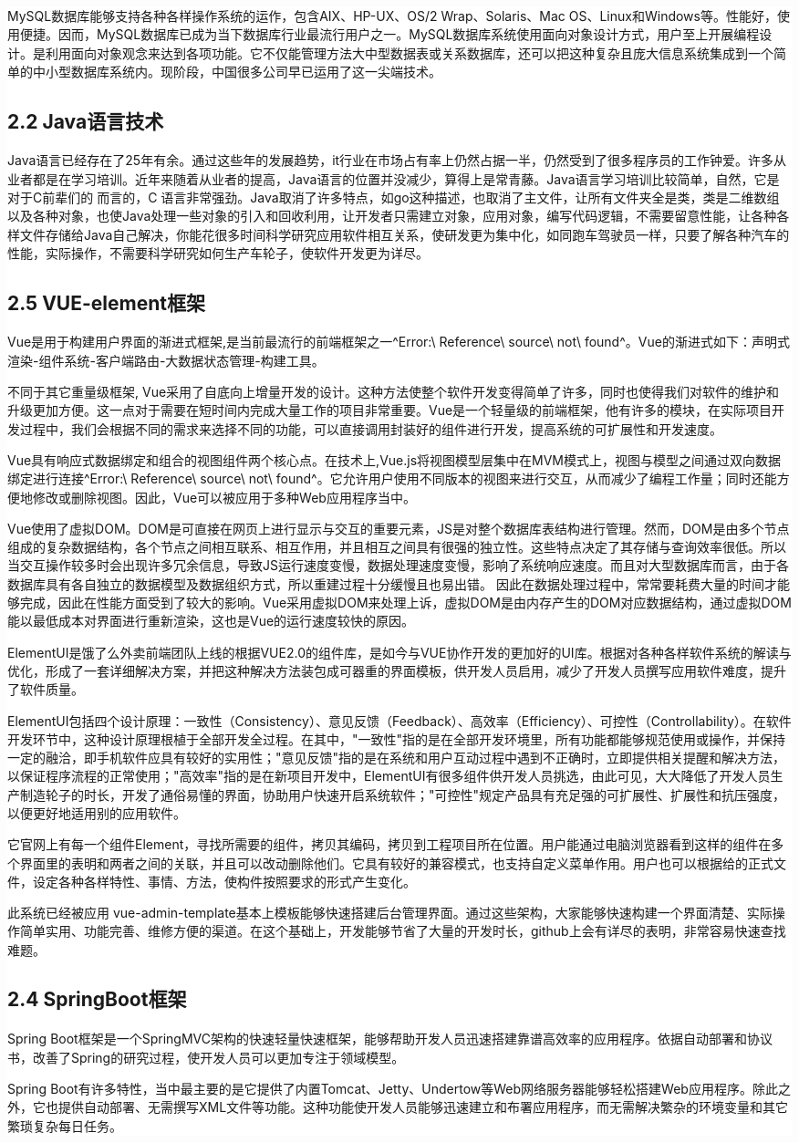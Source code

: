 MySQL数据库能够支持各种各样操作系统的运作，包含AIX、HP-UX、OS/2
Wrap、Solaris、Mac
OS、Linux和Windows等。性能好，使用便捷。因而，MySQL数据库已成为当下数据库行业最流行用户之一。MySQL数据库系统使用面向对象设计方式，用户至上开展编程设计。是利用面向对象观念来达到各项功能。它不仅能管理方法大中型数据表或关系数据库，还可以把这种复杂且庞大信息系统集成到一个简单的中小型数据库系统内。现阶段，中国很多公司早已运用了这一尖端技术。

## 2.2 Java语言技术

Java语言已经存在了25年有余。通过这些年的发展趋势，it行业在市场占有率上仍然占据一半，仍然受到了很多程序员的工作钟爱。许多从业者都是在学习培训。近年来随着从业者的提高，Java语言的位置并没减少，算得上是常青藤。Java语言学习培训比较简单，自然，它是对于C前辈们的
而言的，C
语言非常强劲。Java取消了许多特点，如go这种描述，也取消了主文件，让所有文件夹全是类，类是二维数组以及各种对象，也使Java处理一些对象的引入和回收利用，让开发者只需建立对象，应用对象，编写代码逻辑，不需要留意性能，让各种各样文件存储给Java自己解决，你能花很多时间科学研究应用软件相互关系，使研发更为集中化，如同跑车驾驶员一样，只要了解各种汽车的性能，实际操作，不需要科学研究如何生产车轮子，使软件开发更为详尽。

## 2.5 VUE-element框架

Vue是用于构建用户界面的渐进式框架,是当前最流行的前端框架之一^Error:\ Reference\ source\ not\ found^。Vue的渐进式如下：声明式渲染-组件系统-客户端路由-大数据状态管理-构建工具。

不同于其它重量级框架,
Vue采用了自底向上增量开发的设计。这种方法使整个软件开发变得简单了许多，同时也使得我们对软件的维护和升级更加方便。这一点对于需要在短时间内完成大量工作的项目非常重要。Vue是一个轻量级的前端框架，他有许多的模块，在实际项目开发过程中，我们会根据不同的需求来选择不同的功能，可以直接调用封装好的组件进行开发，提高系统的可扩展性和开发速度。

Vue具有响应式数据绑定和组合的视图组件两个核心点。在技术上,Vue.js将视图模型层集中在MVM模式上，视图与模型之间通过双向数据绑定进行连接^Error:\ Reference\ source\ not\ found^。它允许用户使用不同版本的视图来进行交互，从而减少了编程工作量；同时还能方便地修改或删除视图。因此，Vue可以被应用于多种Web应用程序当中。

Vue使用了虚拟DOM。DOM是可直接在网页上进行显示与交互的重要元素，JS是对整个数据库表结构进行管理。然而，DOM是由多个节点组成的复杂数据结构，各个节点之间相互联系、相互作用，并且相互之间具有很强的独立性。这些特点决定了其存储与查询效率很低。所以当交互操作较多时会出现许多冗余信息，导致JS运行速度变慢，数据处理速度变慢，影响了系统响应速度。而且对大型数据库而言，由于各数据库具有各自独立的数据模型及数据组织方式，所以重建过程十分缓慢且也易出错。
因此在数据处理过程中，常常要耗费大量的时间才能够完成，因此在性能方面受到了较大的影响。Vue采用虚拟DOM来处理上诉，虚拟DOM是由内存产生的DOM对应数据结构，通过虚拟DOM能以最低成本对界面进行重新渲染，这也是Vue的运行速度较快的原因。

ElementUI是饿了么外卖前端团队上线的根据VUE2.0的组件库，是如今与VUE协作开发的更加好的UI库。根据对各种各样软件系统的解读与优化，形成了一套详细解决方案，并把这种解决方法装包成可器重的界面模板，供开发人员启用，减少了开发人员撰写应用软件难度，提升了软件质量。

ElementUI包括四个设计原理：一致性（Consistency）、意见反馈（Feedback）、高效率（Efficiency）、可控性（Controllability）。在软件开发环节中，这种设计原理根植于全部开发全过程。在其中，"一致性"指的是在全部开发环境里，所有功能都能够规范使用或操作，并保持一定的融洽，即手机软件应具有较好的实用性；"意见反馈"指的是在系统和用户互动过程中遇到不正确时，立即提供相关提醒和解决方法，以保证程序流程的正常使用；"高效率"指的是在新项目开发中，ElementUI有很多组件供开发人员挑选，由此可见，大大降低了开发人员生产制造轮子的时长，开发了通俗易懂的界面，协助用户快速开启系统软件；"可控性"规定产品具有充足强的可扩展性、扩展性和抗压强度，以便更好地适用别的应用软件。

它官网上有每一个组件Element，寻找所需要的组件，拷贝其编码，拷贝到工程项目所在位置。用户能通过电脑浏览器看到这样的组件在多个界面里的表明和两者之间的关联，并且可以改动删除他们。它具有较好的兼容模式，也支持自定义菜单作用。用户也可以根据给的正式文件，设定各种各样特性、事情、方法，使构件按照要求的形式产生变化。

此系统已经被应用
vue-admin-template基本上模板能够快速搭建后台管理界面。通过这些架构，大家能够快速构建一个界面清楚、实际操作简单实用、功能完善、维修方便的渠道。在这个基础上，开发能够节省了大量的开发时长，github上会有详尽的表明，非常容易快速查找难题。

## 2.4 SpringBoot框架

Spring
Boot框架是一个SpringMVC架构的快速轻量快速框架，能够帮助开发人员迅速搭建靠谱高效率的应用程序。依据自动部署和协议书，改善了Spring的研究过程，使开发人员可以更加专注于领域模型。

Spring
Boot有许多特性，当中最主要的是它提供了内置Tomcat、Jetty、Undertow等Web网络服务器能够轻松搭建Web应用程序。除此之外，它也提供自动部署、无需撰写XML文件等功能。这种功能使开发人员能够迅速建立和布署应用程序，而无需解决繁杂的环境变量和其它繁琐复杂每日任务。
